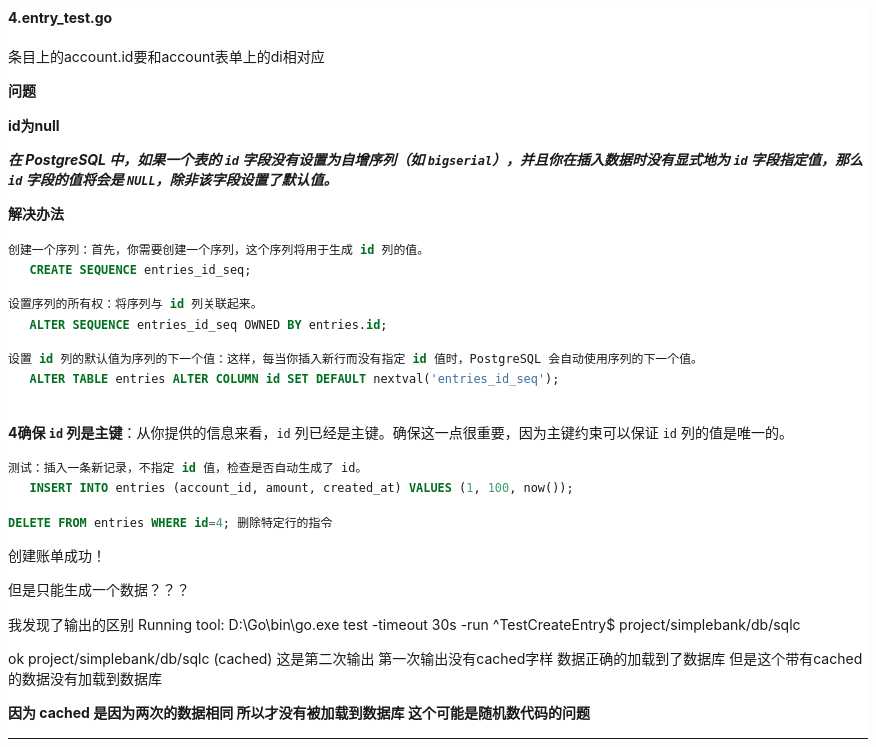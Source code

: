 


#### 4.entry_test.go

条目上的account.id要和account表单上的di相对应



**问题**



**id为null**

***在 PostgreSQL 中，如果一个表的 `id` 字段没有设置为自增序列（如 `bigserial`），并且你在插入数据时没有显式地为 `id` 字段指定值，那么 `id` 字段的值将会是 `NULL`，除非该字段设置了默认值。***

**解决办法**

~~~sql
创建一个序列：首先，你需要创建一个序列，这个序列将用于生成 id 列的值。
   CREATE SEQUENCE entries_id_seq;
~~~

~~~sql
设置序列的所有权：将序列与 id 列关联起来。
   ALTER SEQUENCE entries_id_seq OWNED BY entries.id;
~~~

~~~sql
设置 id 列的默认值为序列的下一个值：这样，每当你插入新行而没有指定 id 值时，PostgreSQL 会自动使用序列的下一个值。
   ALTER TABLE entries ALTER COLUMN id SET DEFAULT nextval('entries_id_seq');
 
~~~

**4确保 `id` 列是主键**：从你提供的信息来看，`id` 列已经是主键。确保这一点很重要，因为主键约束可以保证 `id` 列的值是唯一的。

~~~sql
测试：插入一条新记录，不指定 id 值，检查是否自动生成了 id。
   INSERT INTO entries (account_id, amount, created_at) VALUES (1, 100, now());
~~~

~~~sql
DELETE FROM entries WHERE id=4; 删除特定行的指令
~~~



创建账单成功！



但是只能生成一个数据？？？

我发现了输出的区别 Running tool: D:\Go\bin\go.exe test -timeout 30s -run ^TestCreateEntry$ project/simplebank/db/sqlc

ok  	project/simplebank/db/sqlc	(cached) 这是第二次输出        第一次输出没有cached字样 数据正确的加载到了数据库 但是这个带有cached的数据没有加载到数据库



**因为 cached 是因为两次的数据相同 所以才没有被加载到数据库 这个可能是随机数代码的问题**

---
